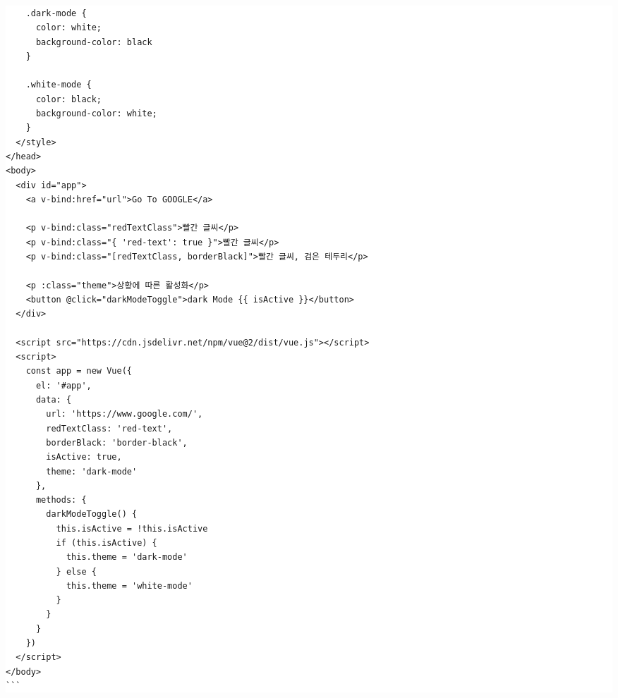         .dark-mode {
          color: white;
          background-color: black
        }
    
        .white-mode {
          color: black;
          background-color: white;
        }
      </style>
    </head>
    <body>
      <div id="app">
        <a v-bind:href="url">Go To GOOGLE</a>
    
        <p v-bind:class="redTextClass">빨간 글씨</p>
        <p v-bind:class="{ 'red-text': true }">빨간 글씨</p>
        <p v-bind:class="[redTextClass, borderBlack]">빨간 글씨, 검은 테두리</p>
    
        <p :class="theme">상황에 따른 활성화</p>
        <button @click="darkModeToggle">dark Mode {{ isActive }}</button>
      </div>
    
      <script src="https://cdn.jsdelivr.net/npm/vue@2/dist/vue.js"></script>
      <script>
        const app = new Vue({
          el: '#app',
          data: {
            url: 'https://www.google.com/',
            redTextClass: 'red-text',
            borderBlack: 'border-black',
            isActive: true,
            theme: 'dark-mode'
          },
          methods: {
            darkModeToggle() {
              this.isActive = !this.isActive
              if (this.isActive) {
                this.theme = 'dark-mode'
              } else {
                this.theme = 'white-mode'
              }
            }
          }
        })
      </script>
    </body>
    ```
    